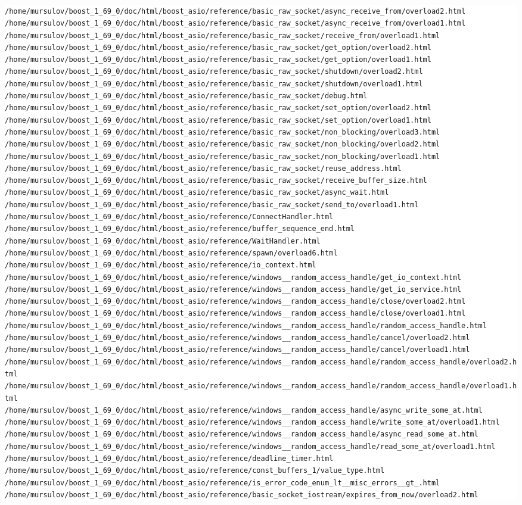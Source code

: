     /home/mursulov/boost_1_69_0/doc/html/boost_asio/reference/basic_raw_socket/async_receive_from/overload2.html
    /home/mursulov/boost_1_69_0/doc/html/boost_asio/reference/basic_raw_socket/async_receive_from/overload1.html
    /home/mursulov/boost_1_69_0/doc/html/boost_asio/reference/basic_raw_socket/receive_from/overload1.html
    /home/mursulov/boost_1_69_0/doc/html/boost_asio/reference/basic_raw_socket/get_option/overload2.html
    /home/mursulov/boost_1_69_0/doc/html/boost_asio/reference/basic_raw_socket/get_option/overload1.html
    /home/mursulov/boost_1_69_0/doc/html/boost_asio/reference/basic_raw_socket/shutdown/overload2.html
    /home/mursulov/boost_1_69_0/doc/html/boost_asio/reference/basic_raw_socket/shutdown/overload1.html
    /home/mursulov/boost_1_69_0/doc/html/boost_asio/reference/basic_raw_socket/debug.html
    /home/mursulov/boost_1_69_0/doc/html/boost_asio/reference/basic_raw_socket/set_option/overload2.html
    /home/mursulov/boost_1_69_0/doc/html/boost_asio/reference/basic_raw_socket/set_option/overload1.html
    /home/mursulov/boost_1_69_0/doc/html/boost_asio/reference/basic_raw_socket/non_blocking/overload3.html
    /home/mursulov/boost_1_69_0/doc/html/boost_asio/reference/basic_raw_socket/non_blocking/overload2.html
    /home/mursulov/boost_1_69_0/doc/html/boost_asio/reference/basic_raw_socket/non_blocking/overload1.html
    /home/mursulov/boost_1_69_0/doc/html/boost_asio/reference/basic_raw_socket/reuse_address.html
    /home/mursulov/boost_1_69_0/doc/html/boost_asio/reference/basic_raw_socket/receive_buffer_size.html
    /home/mursulov/boost_1_69_0/doc/html/boost_asio/reference/basic_raw_socket/async_wait.html
    /home/mursulov/boost_1_69_0/doc/html/boost_asio/reference/basic_raw_socket/send_to/overload1.html
    /home/mursulov/boost_1_69_0/doc/html/boost_asio/reference/ConnectHandler.html
    /home/mursulov/boost_1_69_0/doc/html/boost_asio/reference/buffer_sequence_end.html
    /home/mursulov/boost_1_69_0/doc/html/boost_asio/reference/WaitHandler.html
    /home/mursulov/boost_1_69_0/doc/html/boost_asio/reference/spawn/overload6.html
    /home/mursulov/boost_1_69_0/doc/html/boost_asio/reference/io_context.html
    /home/mursulov/boost_1_69_0/doc/html/boost_asio/reference/windows__random_access_handle/get_io_context.html
    /home/mursulov/boost_1_69_0/doc/html/boost_asio/reference/windows__random_access_handle/get_io_service.html
    /home/mursulov/boost_1_69_0/doc/html/boost_asio/reference/windows__random_access_handle/close/overload2.html
    /home/mursulov/boost_1_69_0/doc/html/boost_asio/reference/windows__random_access_handle/close/overload1.html
    /home/mursulov/boost_1_69_0/doc/html/boost_asio/reference/windows__random_access_handle/random_access_handle.html
    /home/mursulov/boost_1_69_0/doc/html/boost_asio/reference/windows__random_access_handle/cancel/overload2.html
    /home/mursulov/boost_1_69_0/doc/html/boost_asio/reference/windows__random_access_handle/cancel/overload1.html
    /home/mursulov/boost_1_69_0/doc/html/boost_asio/reference/windows__random_access_handle/random_access_handle/overload2.html
    /home/mursulov/boost_1_69_0/doc/html/boost_asio/reference/windows__random_access_handle/random_access_handle/overload1.html
    /home/mursulov/boost_1_69_0/doc/html/boost_asio/reference/windows__random_access_handle/async_write_some_at.html
    /home/mursulov/boost_1_69_0/doc/html/boost_asio/reference/windows__random_access_handle/write_some_at/overload1.html
    /home/mursulov/boost_1_69_0/doc/html/boost_asio/reference/windows__random_access_handle/async_read_some_at.html
    /home/mursulov/boost_1_69_0/doc/html/boost_asio/reference/windows__random_access_handle/read_some_at/overload1.html
    /home/mursulov/boost_1_69_0/doc/html/boost_asio/reference/deadline_timer.html
    /home/mursulov/boost_1_69_0/doc/html/boost_asio/reference/const_buffers_1/value_type.html
    /home/mursulov/boost_1_69_0/doc/html/boost_asio/reference/is_error_code_enum_lt__misc_errors__gt_.html
    /home/mursulov/boost_1_69_0/doc/html/boost_asio/reference/basic_socket_iostream/expires_from_now/overload2.html